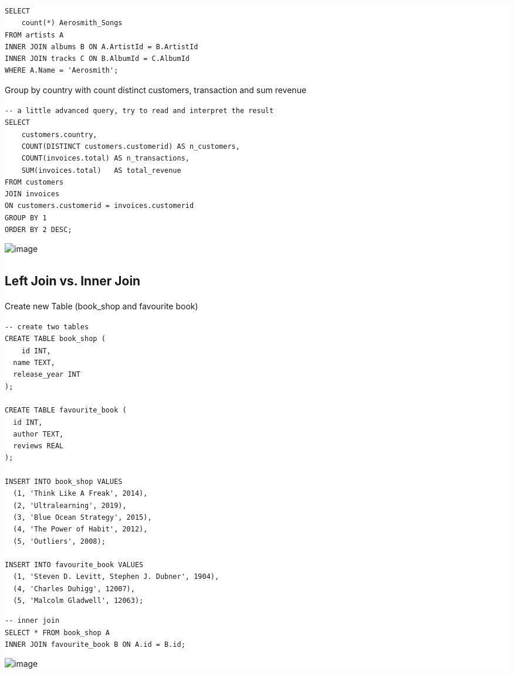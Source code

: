 ```
SELECT 
	count(*) Aerosmith_Songs
FROM artists A
INNER JOIN albums B ON A.ArtistId = B.ArtistId
INNER JOIN tracks C ON B.AlbumId = C.AlbumId
WHERE A.Name = 'Aerosmith';
```
Group by country with count distinct customers, transaction and sum revenue
```
-- a little advanced query, try to read and interpret the result
SELECT 
    customers.country, 
    COUNT(DISTINCT customers.customerid) AS n_customers,
    COUNT(invoices.total) AS n_transactions,
    SUM(invoices.total)   AS total_revenue
FROM customers  
JOIN invoices 
ON customers.customerid = invoices.customerid 
GROUP BY 1 
ORDER BY 2 DESC;
```
![image](https://user-images.githubusercontent.com/85028821/211562021-2e873091-abd2-4386-8007-703fc1187b95.png)

## Left Join vs. Inner Join
Create new Table (book_shop and favourite book)
```
-- create two tables
CREATE TABLE book_shop (
	id INT,
  name TEXT,
  release_year INT
);
  
CREATE TABLE favourite_book (
  id INT, 
  author TEXT,
  reviews REAL
);

INSERT INTO book_shop VALUES
  (1, 'Think Like A Freak', 2014),
  (2, 'Ultralearning', 2019),
  (3, 'Blue Ocean Strategy', 2015),
  (4, 'The Power of Habit', 2012),
  (5, 'Outliers', 2008);

INSERT INTO favourite_book VALUES
  (1, 'Steven D. Levitt, Stephen J. Dubner', 1904),
  (4, 'Charles Duhigg', 12007),
  (5, 'Malcolm Gladwell', 12063);
```
```
-- inner join
SELECT * FROM book_shop A
INNER JOIN favourite_book B ON A.id = B.id; 
```
![image](https://user-images.githubusercontent.com/85028821/211564924-802e6200-38a9-4da9-b2b4-eb3d09b4ebd3.png)
